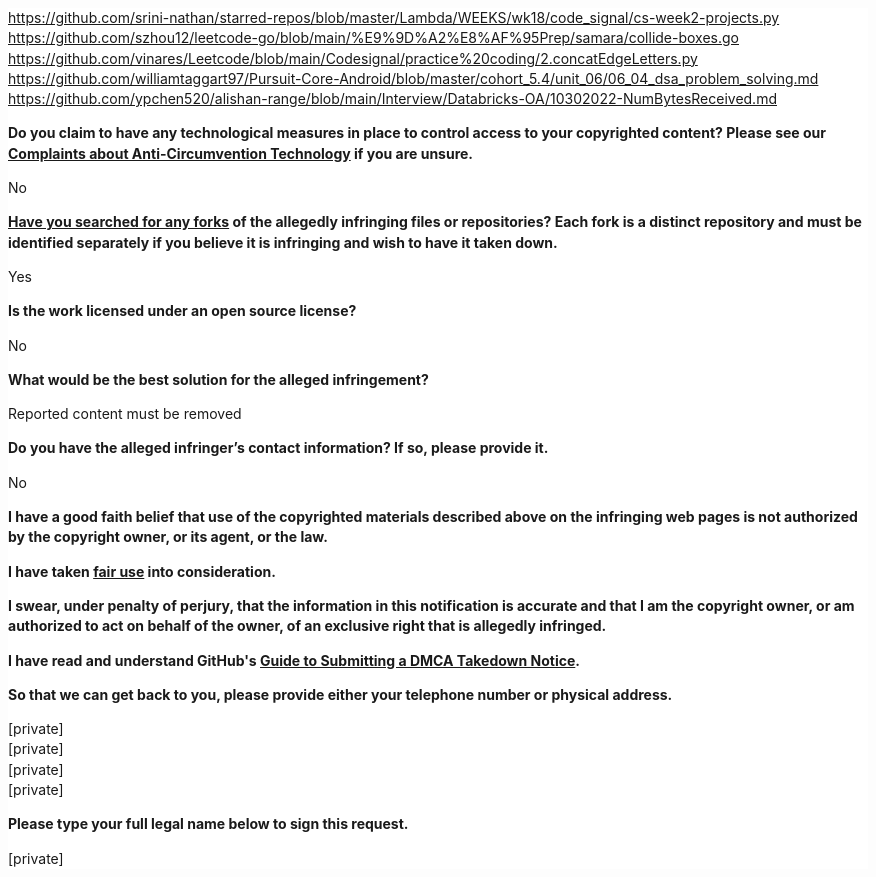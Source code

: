 https://github.com/srini-nathan/starred-repos/blob/master/Lambda/WEEKS/wk18/code_signal/cs-week2-projects.py  
https://github.com/szhou12/leetcode-go/blob/main/%E9%9D%A2%E8%AF%95Prep/samara/collide-boxes.go  
https://github.com/vinares/Leetcode/blob/main/Codesignal/practice%20coding/2.concatEdgeLetters.py  
https://github.com/williamtaggart97/Pursuit-Core-Android/blob/master/cohort_5.4/unit_06/06_04_dsa_problem_solving.md  
https://github.com/ypchen520/alishan-range/blob/main/Interview/Databricks-OA/10302022-NumBytesReceived.md  
  
**Do you claim to have any technological measures in place to control access to your copyrighted content? Please see our <a href="https://docs.github.com/articles/guide-to-submitting-a-dmca-takedown-notice#complaints-about-anti-circumvention-technology">Complaints about Anti-Circumvention Technology</a> if you are unsure.**  
  
No  
  
**<a href="https://docs.github.com/articles/dmca-takedown-policy#b-what-about-forks-or-whats-a-fork">Have you searched for any forks</a> of the allegedly infringing files or repositories? Each fork is a distinct repository and must be identified separately if you believe it is infringing and wish to have it taken down.**  
  
Yes  
  
**Is the work licensed under an open source license?**  
  
No  
  
**What would be the best solution for the alleged infringement?**  
  
Reported content must be removed  
  
**Do you have the alleged infringer’s contact information? If so, please provide it.**  
  
No  
  
**I have a good faith belief that use of the copyrighted materials described above on the infringing web pages is not authorized by the copyright owner, or its agent, or the law.**  
  
**I have taken <a href="https://www.lumendatabase.org/topics/22">fair use</a> into consideration.**  
  
**I swear, under penalty of perjury, that the information in this notification is accurate and that I am the copyright owner, or am authorized to act on behalf of the owner, of an exclusive right that is allegedly infringed.**  
  
**I have read and understand GitHub's <a href="https://docs.github.com/articles/guide-to-submitting-a-dmca-takedown-notice/">Guide to Submitting a DMCA Takedown Notice</a>.**  
  
**So that we can get back to you, please provide either your telephone number or physical address.**  
  
[private]  
[private]   
[private]  
[private]  
  
**Please type your full legal name below to sign this request.**  
  
[private]  
